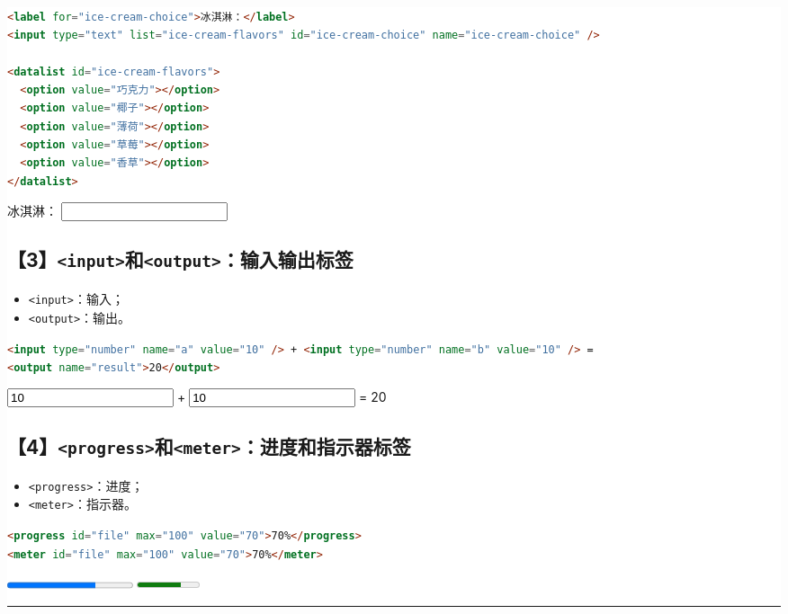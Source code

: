 ```html
<label for="ice-cream-choice">冰淇淋：</label>
<input type="text" list="ice-cream-flavors" id="ice-cream-choice" name="ice-cream-choice" />

<datalist id="ice-cream-flavors">
  <option value="巧克力"></option>
  <option value="椰子"></option>
  <option value="薄荷"></option>
  <option value="草莓"></option>
  <option value="香草"></option>
</datalist>
```

<div class="example-box">
  <label for="ice-cream-choice">冰淇淋：</label>
  <input type="text" list="ice-cream-flavors" id="ice-cream-choice" name="ice-cream-choice">

  <datalist id="ice-cream-flavors">
    <option value="巧克力">
    <option value="椰子">
    <option value="薄荷">
    <option value="草莓">
    <option value="香草">
  </datalist>
</div>

## 【3】`<input>`和`<output>`：输入输出标签

- `<input>`：输入；
- `<output>`：输出。

```html
<input type="number" name="a" value="10" /> + <input type="number" name="b" value="10" /> =
<output name="result">20</output>
```

<div class="example-box">
  <input type="number" name="a" value="10"> +
  <input type="number" name="b" value="10"> =
  <output name="result">20</output>
</div>

## 【4】`<progress>`和`<meter>`：进度和指示器标签

- `<progress>`：进度；
- `<meter>`：指示器。

```html
<progress id="file" max="100" value="70">70%</progress>
<meter id="file" max="100" value="70">70%</meter>
```

<div class="example-box">
  <progress id="file" max="100" value="70"> 70% </progress>
  <meter id="file" max="100" value="70"> 70% </meter>
</div>

---